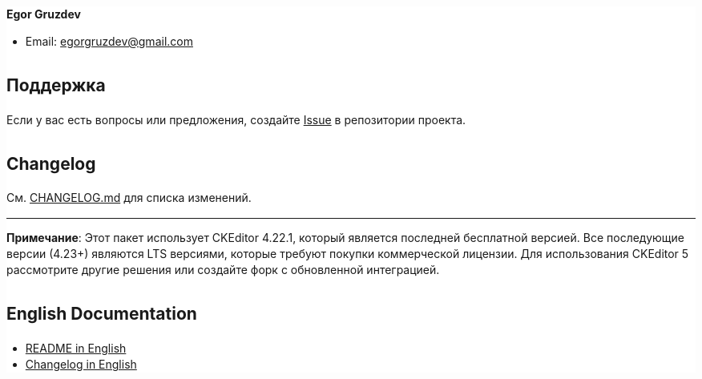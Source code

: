 **Egor Gruzdev**
- Email: egorgruzdev@gmail.com

## Поддержка

Если у вас есть вопросы или предложения, создайте [Issue](https://github.com/nakipelo/orchid-ckeditor/issues) в репозитории проекта.

## Changelog

См. [CHANGELOG.md](CHANGELOG.md) для списка изменений.

---

**Примечание**: Этот пакет использует CKEditor 4.22.1, который является последней бесплатной версией. Все последующие версии (4.23+) являются LTS версиями, которые требуют покупки коммерческой лицензии. Для использования CKEditor 5 рассмотрите другие решения или создайте форк с обновленной интеграцией.

## English Documentation

- [README in English](readme.md)
- [Changelog in English](CHANGELOG.md)
